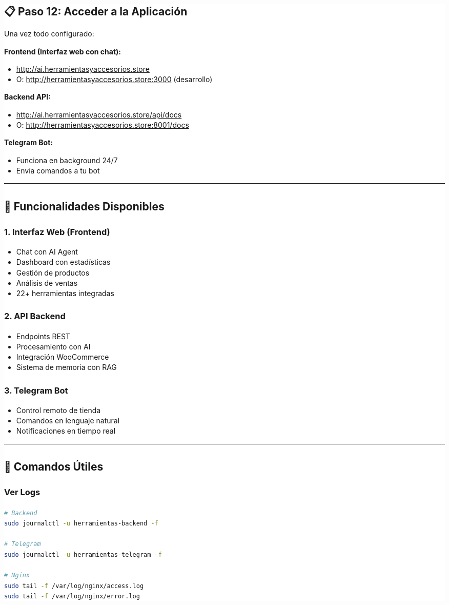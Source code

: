 
## 📋 Paso 12: Acceder a la Aplicación

Una vez todo configurado:

**Frontend (Interfaz web con chat):**
- http://ai.herramientasyaccesorios.store
- O: http://herramientasyaccesorios.store:3000 (desarrollo)

**Backend API:**
- http://ai.herramientasyaccesorios.store/api/docs
- O: http://herramientasyaccesorios.store:8001/docs

**Telegram Bot:**
- Funciona en background 24/7
- Envía comandos a tu bot

---

## 🎯 Funcionalidades Disponibles

### 1. Interfaz Web (Frontend)
- Chat con AI Agent
- Dashboard con estadísticas
- Gestión de productos
- Análisis de ventas
- 22+ herramientas integradas

### 2. API Backend
- Endpoints REST
- Procesamiento con AI
- Integración WooCommerce
- Sistema de memoria con RAG

### 3. Telegram Bot
- Control remoto de tienda
- Comandos en lenguaje natural
- Notificaciones en tiempo real

---

## 🔧 Comandos Útiles

### Ver Logs
```bash
# Backend
sudo journalctl -u herramientas-backend -f

# Telegram
sudo journalctl -u herramientas-telegram -f

# Nginx
sudo tail -f /var/log/nginx/access.log
sudo tail -f /var/log/nginx/error.log
```
